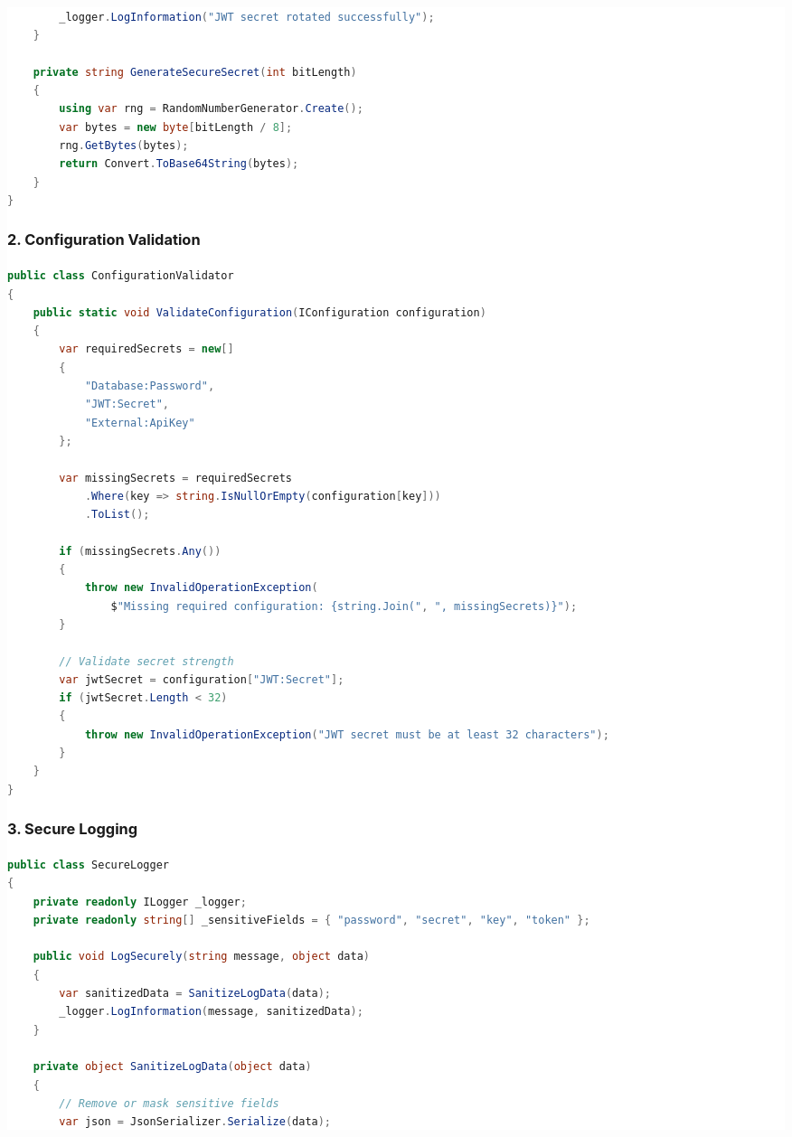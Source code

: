 ```csharp
        _logger.LogInformation("JWT secret rotated successfully");
    }

    private string GenerateSecureSecret(int bitLength)
    {
        using var rng = RandomNumberGenerator.Create();
        var bytes = new byte[bitLength / 8];
        rng.GetBytes(bytes);
        return Convert.ToBase64String(bytes);
    }
}
```

### 2. Configuration Validation
```csharp
public class ConfigurationValidator
{
    public static void ValidateConfiguration(IConfiguration configuration)
    {
        var requiredSecrets = new[]
        {
            "Database:Password",
            "JWT:Secret", 
            "External:ApiKey"
        };

        var missingSecrets = requiredSecrets
            .Where(key => string.IsNullOrEmpty(configuration[key]))
            .ToList();

        if (missingSecrets.Any())
        {
            throw new InvalidOperationException(
                $"Missing required configuration: {string.Join(", ", missingSecrets)}");
        }

        // Validate secret strength
        var jwtSecret = configuration["JWT:Secret"];
        if (jwtSecret.Length < 32)
        {
            throw new InvalidOperationException("JWT secret must be at least 32 characters");
        }
    }
}
```

### 3. Secure Logging
```csharp
public class SecureLogger
{
    private readonly ILogger _logger;
    private readonly string[] _sensitiveFields = { "password", "secret", "key", "token" };

    public void LogSecurely(string message, object data)
    {
        var sanitizedData = SanitizeLogData(data);
        _logger.LogInformation(message, sanitizedData);
    }

    private object SanitizeLogData(object data)
    {
        // Remove or mask sensitive fields
        var json = JsonSerializer.Serialize(data);
```